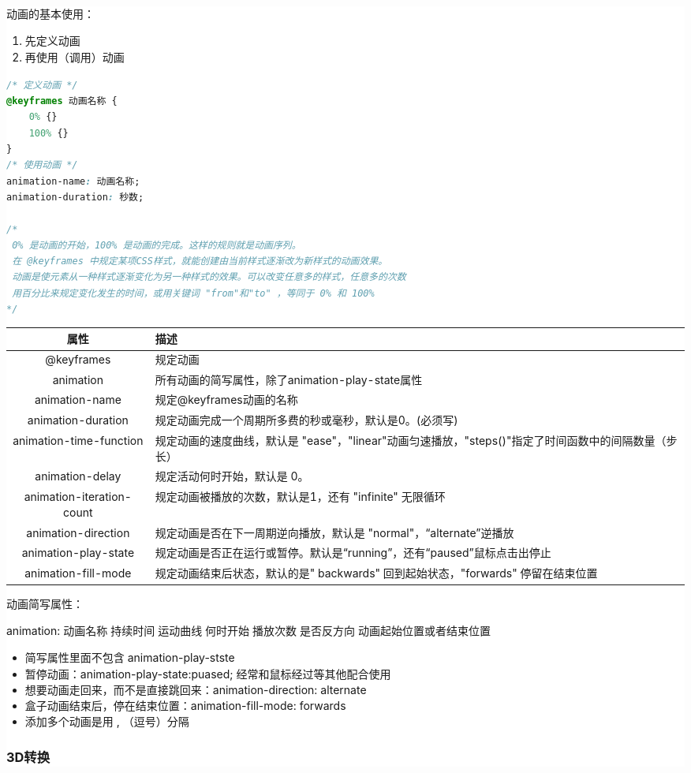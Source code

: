 动画的基本使用：

1. 先定义动画
2. 再使用（调用）动画

```css
/* 定义动画 */
@keyframes 动画名称 {
    0% {}
    100% {}
}
/* 使用动画 */
animation-name: 动画名称;
animation-duration: 秒数;

/*
 0% 是动画的开始，100% 是动画的完成。这样的规则就是动画序列。
 在 @keyframes 中规定某项CSS样式，就能创建由当前样式逐渐改为新样式的动画效果。
 动画是使元素从一种样式逐渐变化为另一种样式的效果。可以改变任意多的样式，任意多的次数
 用百分比来规定变化发生的时间，或用关键词 "from"和"to" ，等同于 0% 和 100%
*/
```

|           属性            | 描述                                                         |
| :-----------------------: | :----------------------------------------------------------- |
|        @keyframes         | 规定动画                                                     |
|         animation         | 所有动画的简写属性，除了animation-play-state属性             |
|      animation-name       | 规定@keyframes动画的名称                                     |
|    animation-duration     | 规定动画完成一个周期所多费的秒或毫秒，默认是0。(必须写)      |
|  animation-time-function  | 规定动画的速度曲线，默认是 "ease"，"linear"动画匀速播放，"steps()"指定了时间函数中的间隔数量（步长） |
|      animation-delay      | 规定活动何时开始，默认是 0。                                 |
| animation-iteration-count | 规定动画被播放的次数，默认是1，还有 "infinite" 无限循环      |
|    animation-direction    | 规定动画是否在下一周期逆向播放，默认是 "normal"，“alternate”逆播放 |
|   animation-play-state    | 规定动画是否正在运行或暂停。默认是“running”，还有“paused”鼠标点击出停止 |
|    animation-fill-mode    | 规定动画结束后状态，默认的是" backwards" 回到起始状态，"forwards" 停留在结束位置 |

动画简写属性：

animation: 动画名称	持续时间	运动曲线	何时开始	播放次数	是否反方向	动画起始位置或者结束位置

- 简写属性里面不包含  animation-play-stste
- 暂停动画：animation-play-state:puased;  经常和鼠标经过等其他配合使用
- 想要动画走回来，而不是直接跳回来：animation-direction: alternate
- 盒子动画结束后，停在结束位置：animation-fill-mode:  forwards
- 添加多个动画是用  ,  （逗号）分隔



### 3D转换
